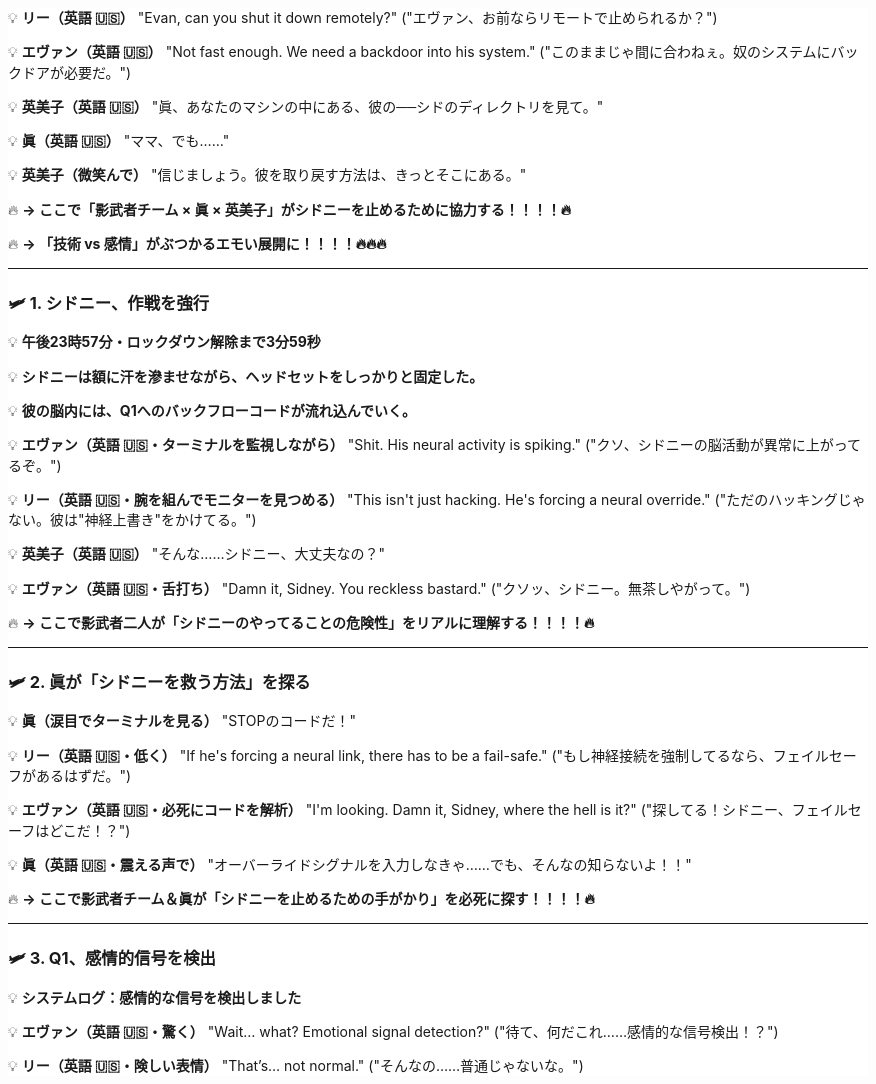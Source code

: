 💡 **リー（英語 🇺🇸）** "Evan, can you shut it down remotely?" ("エヴァン、お前ならリモートで止められるか？")

💡 **エヴァン（英語 🇺🇸）** "Not fast enough. We need a backdoor into his system." ("このままじゃ間に合わねぇ。奴のシステムにバックドアが必要だ。")

💡 **英美子（英語 🇺🇸）** "眞、あなたのマシンの中にある、彼の──シドのディレクトリを見て。"

💡 **眞（英語 🇺🇸）** "ママ、でも……"

💡 **英美子（微笑んで）** "信じましょう。彼を取り戻す方法は、きっとそこにある。"

🔥 **→ ここで「影武者チーム × 眞 × 英美子」がシドニーを止めるために協力する！！！！🔥**

🔥 **→ 「技術 vs 感情」がぶつかるエモい展開に！！！！🔥🔥🔥**

---

### **🛩 1. シドニー、作戦を強行**

💡 **午後23時57分・ロックダウン解除まで3分59秒**

💡 **シドニーは額に汗を滲ませながら、ヘッドセットをしっかりと固定した。**

💡 **彼の脳内には、Q1へのバックフローコードが流れ込んでいく。**

💡 **エヴァン（英語 🇺🇸・ターミナルを監視しながら）** "Shit. His neural activity is spiking." ("クソ、シドニーの脳活動が異常に上がってるぞ。")

💡 **リー（英語 🇺🇸・腕を組んでモニターを見つめる）** "This isn't just hacking. He's forcing a neural override." ("ただのハッキングじゃない。彼は"神経上書き"をかけてる。")

💡 **英美子（英語 🇺🇸）** "そんな……シドニー、大丈夫なの？"

💡 **エヴァン（英語 🇺🇸・舌打ち）** "Damn it, Sidney. You reckless bastard." ("クソッ、シドニー。無茶しやがって。")

🔥 **→ ここで影武者二人が「シドニーのやってることの危険性」をリアルに理解する！！！！🔥**

---

### **🛩 2. 眞が「シドニーを救う方法」を探る**

💡 **眞（涙目でターミナルを見る）** "STOPのコードだ！"

💡 **リー（英語 🇺🇸・低く）** "If he's forcing a neural link, there has to be a fail-safe." ("もし神経接続を強制してるなら、フェイルセーフがあるはずだ。")

💡 **エヴァン（英語 🇺🇸・必死にコードを解析）** "I'm looking. Damn it, Sidney, where the hell is it?" ("探してる！シドニー、フェイルセーフはどこだ！？")

💡 **眞（英語 🇺🇸・震える声で）** "オーバーライドシグナルを入力しなきゃ……でも、そんなの知らないよ！！"

🔥 **→ ここで影武者チーム＆眞が「シドニーを止めるための手がかり」を必死に探す！！！！🔥**

---

### **🛩 3. Q1、感情的信号を検出**

💡 **システムログ：感情的な信号を検出しました**

💡 **エヴァン（英語 🇺🇸・驚く）** "Wait… what? Emotional signal detection?" ("待て、何だこれ……感情的な信号検出！？")

💡 **リー（英語 🇺🇸・険しい表情）** "That’s… not normal." ("そんなの……普通じゃないな。")
